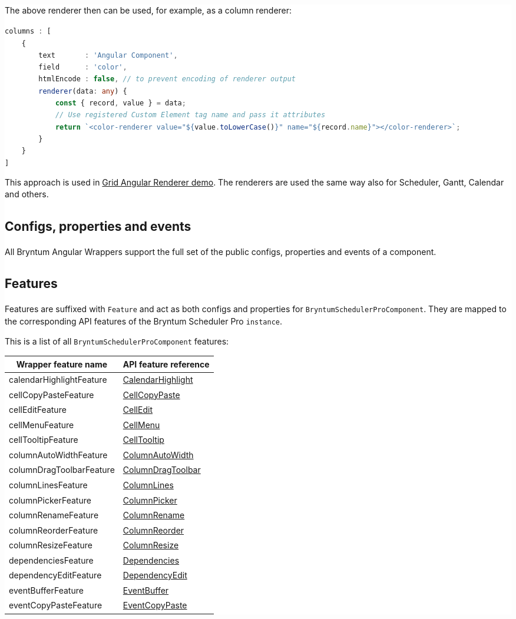 The above renderer then can be used, for example, as a column renderer:

```typescript
columns : [
    {
        text       : 'Angular Component',
        field      : 'color',
        htmlEncode : false, // to prevent encoding of renderer output
        renderer(data: any) {
            const { record, value } = data;
            // Use registered Custom Element tag name and pass it attributes
            return `<color-renderer value="${value.toLowerCase()}" name="${record.name}"></color-renderer>`;
        }
    }
]
```

This approach is used in
[Grid Angular Renderer demo](https://bryntum.com/products/grid/examples/frameworks/angular/angular-renderer/).
The renderers are used the same way also for Scheduler, Gantt, Calendar and others.

## Configs, properties and events

All Bryntum Angular Wrappers support the full set of the public configs, properties and events of a component.

## Features

Features are suffixed with `Feature` and act as both configs and properties for `BryntumSchedulerProComponent`. They are
mapped to the corresponding API features of the Bryntum Scheduler Pro `instance`.

This is a list of all `BryntumSchedulerProComponent` features:

| Wrapper feature name          | API feature reference                                                  |
| ----------------------------- | ---------------------------------------------------------------------- |
| calendarHighlightFeature      | [CalendarHighlight](#SchedulerPro/feature/CalendarHighlight)           |
| cellCopyPasteFeature          | [CellCopyPaste](#Grid/feature/CellCopyPaste)                           |
| cellEditFeature               | [CellEdit](#SchedulerPro/feature/CellEdit)                             |
| cellMenuFeature               | [CellMenu](#Grid/feature/CellMenu)                                     |
| cellTooltipFeature            | [CellTooltip](#Grid/feature/CellTooltip)                               |
| columnAutoWidthFeature        | [ColumnAutoWidth](#Grid/feature/ColumnAutoWidth)                       |
| columnDragToolbarFeature      | [ColumnDragToolbar](#Grid/feature/ColumnDragToolbar)                   |
| columnLinesFeature            | [ColumnLines](#Scheduler/feature/ColumnLines)                          |
| columnPickerFeature           | [ColumnPicker](#Grid/feature/ColumnPicker)                             |
| columnRenameFeature           | [ColumnRename](#Grid/feature/ColumnRename)                             |
| columnReorderFeature          | [ColumnReorder](#Grid/feature/ColumnReorder)                           |
| columnResizeFeature           | [ColumnResize](#Grid/feature/ColumnResize)                             |
| dependenciesFeature           | [Dependencies](#SchedulerPro/feature/Dependencies)                     |
| dependencyEditFeature         | [DependencyEdit](#SchedulerPro/feature/DependencyEdit)                 |
| eventBufferFeature            | [EventBuffer](#SchedulerPro/feature/EventBuffer)                       |
| eventCopyPasteFeature         | [EventCopyPaste](#Scheduler/feature/EventCopyPaste)                    |